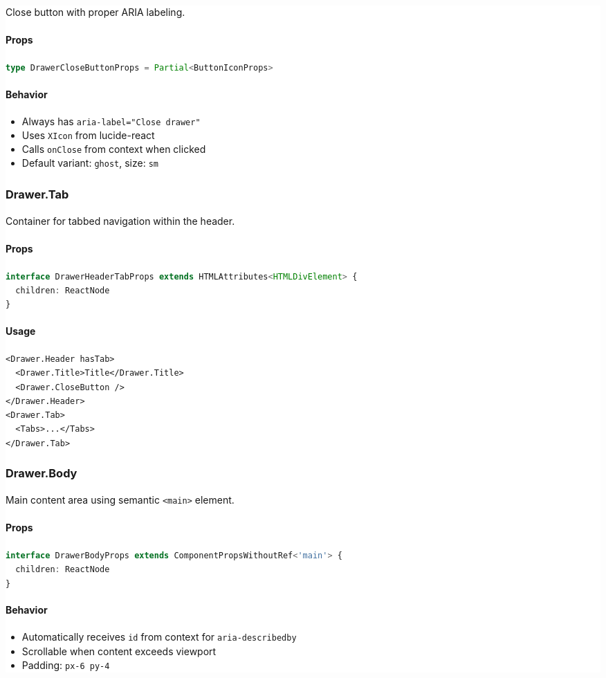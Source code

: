 Close button with proper ARIA labeling.

#### Props

```typescript
type DrawerCloseButtonProps = Partial<ButtonIconProps>
```

#### Behavior

- Always has `aria-label="Close drawer"`
- Uses `XIcon` from lucide-react
- Calls `onClose` from context when clicked
- Default variant: `ghost`, size: `sm`

### Drawer.Tab

Container for tabbed navigation within the header.

#### Props

```typescript
interface DrawerHeaderTabProps extends HTMLAttributes<HTMLDivElement> {
  children: ReactNode
}
```

#### Usage

```tsx
<Drawer.Header hasTab>
  <Drawer.Title>Title</Drawer.Title>
  <Drawer.CloseButton />
</Drawer.Header>
<Drawer.Tab>
  <Tabs>...</Tabs>
</Drawer.Tab>
```

### Drawer.Body

Main content area using semantic `<main>` element.

#### Props

```typescript
interface DrawerBodyProps extends ComponentPropsWithoutRef<'main'> {
  children: ReactNode
}
```

#### Behavior

- Automatically receives `id` from context for `aria-describedby`
- Scrollable when content exceeds viewport
- Padding: `px-6 py-4`
